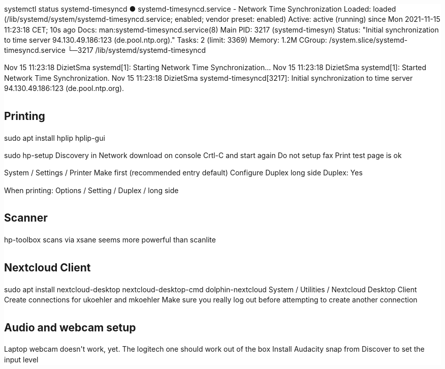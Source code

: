 systemctl status systemd-timesyncd
● systemd-timesyncd.service - Network Time Synchronization
     Loaded: loaded (/lib/systemd/system/systemd-timesyncd.service; enabled; vendor preset: enabled)
     Active: active (running) since Mon 2021-11-15 11:23:18 CET; 10s ago
       Docs: man:systemd-timesyncd.service(8)
   Main PID: 3217 (systemd-timesyn)
     Status: "Initial synchronization to time server 94.130.49.186:123 (de.pool.ntp.org)."
      Tasks: 2 (limit: 3369)
     Memory: 1.2M
     CGroup: /system.slice/systemd-timesyncd.service
             └─3217 /lib/systemd/systemd-timesyncd

Nov 15 11:23:18 DizietSma systemd[1]: Starting Network Time Synchronization...
Nov 15 11:23:18 DizietSma systemd[1]: Started Network Time Synchronization.
Nov 15 11:23:18 DizietSma systemd-timesyncd[3217]: Initial synchronization to time server 94.130.49.186:123
(de.pool.ntp.org).

Printing
--------
sudo apt install hplip hplip-gui

sudo hp-setup
    Discovery in Network
    download on console
    Crtl-C and start again
    Do not setup fax
    Print test page is ok

System / Settings / Printer
    Make first (recommended entry default)
    Configure
        Duplex long side
        Duplex: Yes

When printing:
  Options / Setting / Duplex / long side

Scanner
-------
hp-toolbox scans via xsane seems more powerful than scanlite

Nextcloud Client
----------------
sudo apt install nextcloud-desktop nextcloud-desktop-cmd  dolphin-nextcloud
System / Utilities / Nextcloud Desktop Client
    Create connections for ukoehler and mkoehler
    Make sure you really log out before attempting to create another connection

Audio and webcam setup
----------------------
Laptop webcam doesn't work, yet.
The logitech one should work out of the box
Install Audacity snap from Discover to set the input level
